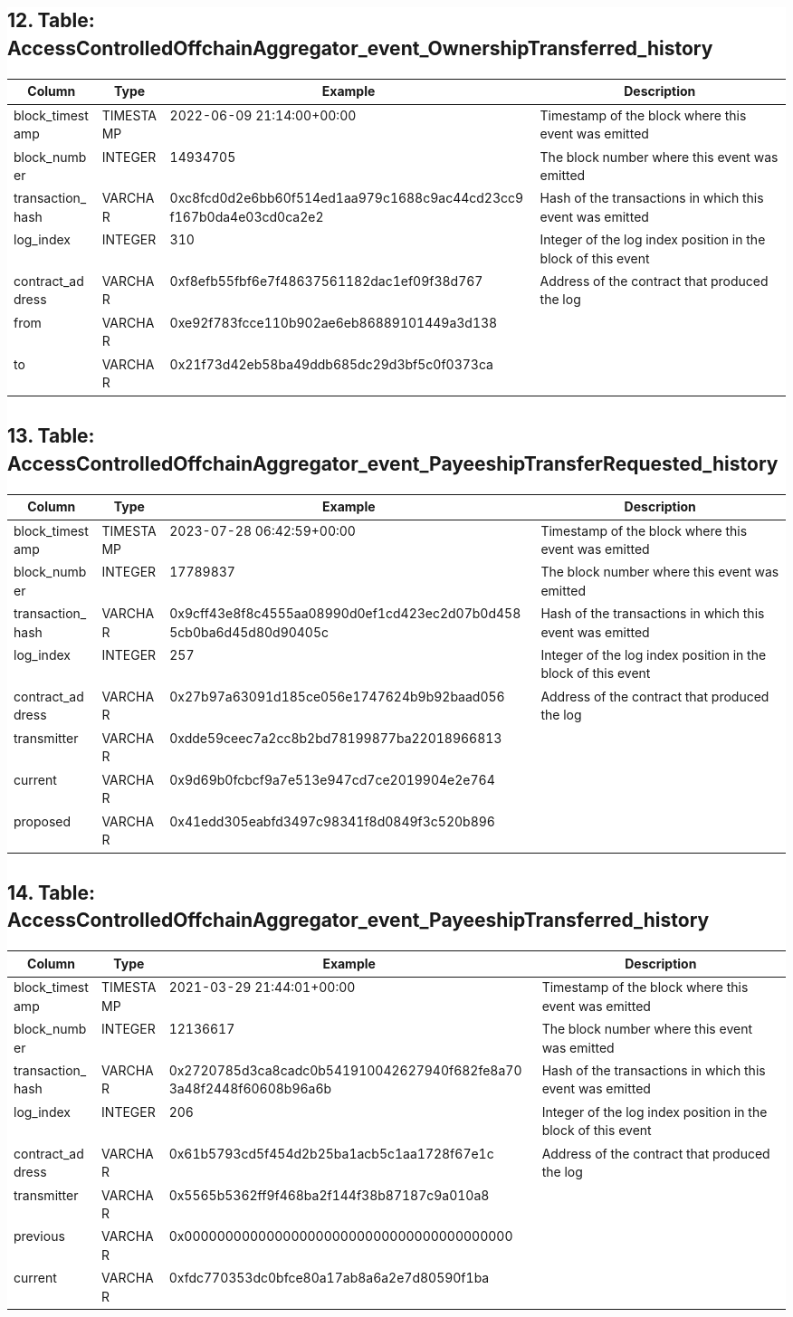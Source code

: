 ## 12. Table: AccessControlledOffchainAggregator\_event\_OwnershipTransferred\_history

| Column            | Type      | Example                                                            | Description                                                  |
| ----------------- | --------- | ------------------------------------------------------------------ | ------------------------------------------------------------ |
| block\_timestamp  | TIMESTAMP | 2022-06-09 21:14:00+00:00                                          | Timestamp of the block where this event was emitted          |
| block\_number     | INTEGER   | 14934705                                                           | The block number where this event was emitted                |
| transaction\_hash | VARCHAR   | 0xc8fcd0d2e6bb60f514ed1aa979c1688c9ac44cd23cc9f167b0da4e03cd0ca2e2 | Hash of the transactions in which this event was emitted     |
| log\_index        | INTEGER   | 310                                                                | Integer of the log index position in the block of this event |
| contract\_address | VARCHAR   | 0xf8efb55fbf6e7f48637561182dac1ef09f38d767                         | Address of the contract that produced the log                |
| from              | VARCHAR   | 0xe92f783fcce110b902ae6eb86889101449a3d138                         |                                                              |
| to                | VARCHAR   | 0x21f73d42eb58ba49ddb685dc29d3bf5c0f0373ca                         |                                                              |

## 13. Table: AccessControlledOffchainAggregator\_event\_PayeeshipTransferRequested\_history

| Column            | Type      | Example                                                            | Description                                                  |
| ----------------- | --------- | ------------------------------------------------------------------ | ------------------------------------------------------------ |
| block\_timestamp  | TIMESTAMP | 2023-07-28 06:42:59+00:00                                          | Timestamp of the block where this event was emitted          |
| block\_number     | INTEGER   | 17789837                                                           | The block number where this event was emitted                |
| transaction\_hash | VARCHAR   | 0x9cff43e8f8c4555aa08990d0ef1cd423ec2d07b0d4585cb0ba6d45d80d90405c | Hash of the transactions in which this event was emitted     |
| log\_index        | INTEGER   | 257                                                                | Integer of the log index position in the block of this event |
| contract\_address | VARCHAR   | 0x27b97a63091d185ce056e1747624b9b92baad056                         | Address of the contract that produced the log                |
| transmitter       | VARCHAR   | 0xdde59ceec7a2cc8b2bd78199877ba22018966813                         |                                                              |
| current           | VARCHAR   | 0x9d69b0fcbcf9a7e513e947cd7ce2019904e2e764                         |                                                              |
| proposed          | VARCHAR   | 0x41edd305eabfd3497c98341f8d0849f3c520b896                         |                                                              |

## 14. Table: AccessControlledOffchainAggregator\_event\_PayeeshipTransferred\_history

| Column            | Type      | Example                                                            | Description                                                  |
| ----------------- | --------- | ------------------------------------------------------------------ | ------------------------------------------------------------ |
| block\_timestamp  | TIMESTAMP | 2021-03-29 21:44:01+00:00                                          | Timestamp of the block where this event was emitted          |
| block\_number     | INTEGER   | 12136617                                                           | The block number where this event was emitted                |
| transaction\_hash | VARCHAR   | 0x2720785d3ca8cadc0b541910042627940f682fe8a703a48f2448f60608b96a6b | Hash of the transactions in which this event was emitted     |
| log\_index        | INTEGER   | 206                                                                | Integer of the log index position in the block of this event |
| contract\_address | VARCHAR   | 0x61b5793cd5f454d2b25ba1acb5c1aa1728f67e1c                         | Address of the contract that produced the log                |
| transmitter       | VARCHAR   | 0x5565b5362ff9f468ba2f144f38b87187c9a010a8                         |                                                              |
| previous          | VARCHAR   | 0x0000000000000000000000000000000000000000                         |                                                              |
| current           | VARCHAR   | 0xfdc770353dc0bfce80a17ab8a6a2e7d80590f1ba                         |                                                              |
